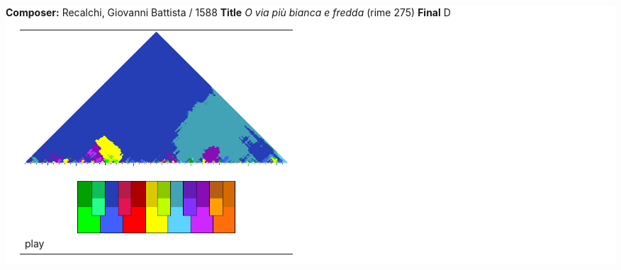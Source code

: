 <tr>
	<td>
		<b>Composer:</b>
	</td>
	<td>
		Recalchi, Giovanni Battista / 1588
	</td>
</tr>

<tr>
	<td>
		<b>Title</b>
	</td>
	<td>
		<i>O via più bianca e fredda</i> (rime 275)
	</td>
</tr>

<tr>
	<td>
		<b>Final</b>
	</td>
	<td>
		D
	</td>
</tr>

</table>

<table style="display:inline-block; padding-left:20px; padding-right:20px; vertical-align:top; max-width:425px;">
<tr>
	<td style="position:relative" colspan="2">
		<a target="_blank" href="img/Trm0276a-raw.png"><img width="425" style="width:425px" src="img/Trm0276a-raw.png"></a>
		<div id="audio_Trm0276a" style="cursor:pointer;" onclick="PlayAudioFile('Trm0276a', this);" class="play">play</div>
	</td>
</tr>
